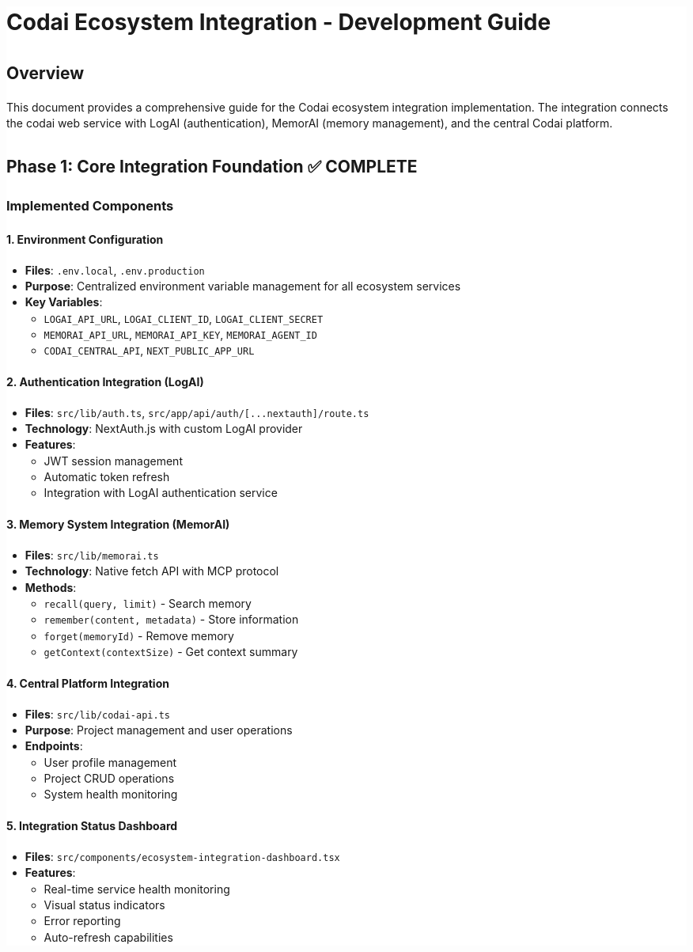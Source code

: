 # Codai Ecosystem Integration - Development Guide

## Overview

This document provides a comprehensive guide for the Codai ecosystem integration implementation. The integration connects the codai web service with LogAI (authentication), MemorAI (memory management), and the central Codai platform.

## Phase 1: Core Integration Foundation ✅ COMPLETE

### Implemented Components

#### 1. Environment Configuration
- **Files**: `.env.local`, `.env.production`
- **Purpose**: Centralized environment variable management for all ecosystem services
- **Key Variables**:
  - `LOGAI_API_URL`, `LOGAI_CLIENT_ID`, `LOGAI_CLIENT_SECRET`
  - `MEMORAI_API_URL`, `MEMORAI_API_KEY`, `MEMORAI_AGENT_ID`
  - `CODAI_CENTRAL_API`, `NEXT_PUBLIC_APP_URL`

#### 2. Authentication Integration (LogAI)
- **Files**: `src/lib/auth.ts`, `src/app/api/auth/[...nextauth]/route.ts`
- **Technology**: NextAuth.js with custom LogAI provider
- **Features**:
  - JWT session management
  - Automatic token refresh
  - Integration with LogAI authentication service

#### 3. Memory System Integration (MemorAI)
- **Files**: `src/lib/memorai.ts`
- **Technology**: Native fetch API with MCP protocol
- **Methods**:
  - `recall(query, limit)` - Search memory
  - `remember(content, metadata)` - Store information
  - `forget(memoryId)` - Remove memory
  - `getContext(contextSize)` - Get context summary

#### 4. Central Platform Integration
- **Files**: `src/lib/codai-api.ts`
- **Purpose**: Project management and user operations
- **Endpoints**:
  - User profile management
  - Project CRUD operations
  - System health monitoring

#### 5. Integration Status Dashboard
- **Files**: `src/components/ecosystem-integration-dashboard.tsx`
- **Features**:
  - Real-time service health monitoring
  - Visual status indicators
  - Error reporting
  - Auto-refresh capabilities
